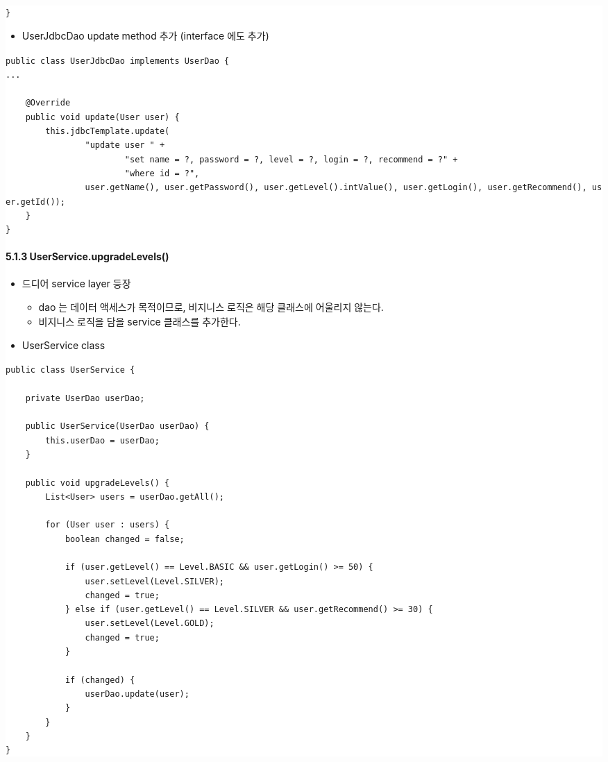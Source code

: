 ```
}
```

- UserJdbcDao update method 추가 (interface 에도 추가)
```
public class UserJdbcDao implements UserDao {
...

    @Override
    public void update(User user) {
        this.jdbcTemplate.update(
                "update user " +
                        "set name = ?, password = ?, level = ?, login = ?, recommend = ?" +
                        "where id = ?",
                user.getName(), user.getPassword(), user.getLevel().intValue(), user.getLogin(), user.getRecommend(), user.getId());
    }
}
```

#### 5.1.3 UserService.upgradeLevels()

- 드디어 service layer 등장
    - dao 는 데이터 액세스가 목적이므로, 비지니스 로직은 해당 클래스에 어울리지 않는다.
    - 비지니스 로직을 담을 service 클래스를 추가한다.

- UserService class
```
public class UserService {

    private UserDao userDao;

    public UserService(UserDao userDao) {
        this.userDao = userDao;
    }

    public void upgradeLevels() {
        List<User> users = userDao.getAll();

        for (User user : users) {
            boolean changed = false;

            if (user.getLevel() == Level.BASIC && user.getLogin() >= 50) {
                user.setLevel(Level.SILVER);
                changed = true;
            } else if (user.getLevel() == Level.SILVER && user.getRecommend() >= 30) {
                user.setLevel(Level.GOLD);
                changed = true;
            }

            if (changed) {
                userDao.update(user);
            }
        }
    }
}
```
